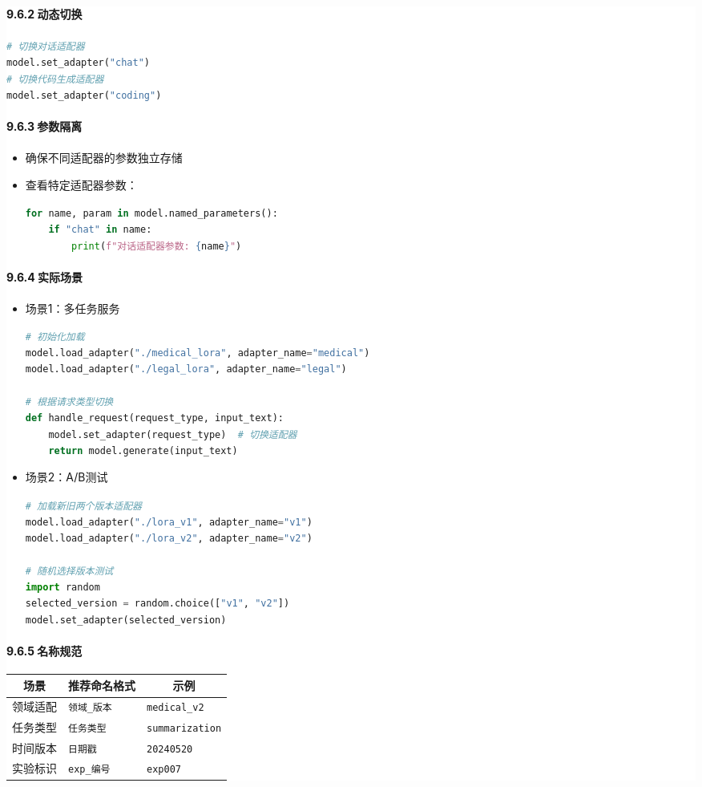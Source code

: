 #### 9.6.2 动态切换

```python
# 切换对话适配器
model.set_adapter("chat")
# 切换代码生成适配器
model.set_adapter("coding")
```

#### 9.6.3 参数隔离

- 确保不同适配器的参数独立存储

- 查看特定适配器参数：

  ```python
  for name, param in model.named_parameters():
      if "chat" in name:
          print(f"对话适配器参数: {name}")
  ```

  

#### 9.6.4 实际场景

- 场景1：多任务服务

  ```python
  # 初始化加载
  model.load_adapter("./medical_lora", adapter_name="medical")
  model.load_adapter("./legal_lora", adapter_name="legal")
  
  # 根据请求类型切换
  def handle_request(request_type, input_text):
      model.set_adapter(request_type)  # 切换适配器
      return model.generate(input_text)
  ```

- 场景2：A/B测试

  ```python
  # 加载新旧两个版本适配器
  model.load_adapter("./lora_v1", adapter_name="v1")
  model.load_adapter("./lora_v2", adapter_name="v2")
  
  # 随机选择版本测试
  import random
  selected_version = random.choice(["v1", "v2"])
  model.set_adapter(selected_version)
  ```

  

#### 9.6.5 名称规范

| 场景     | 推荐命名格式 | 示例            |
| -------- | ------------ | --------------- |
| 领域适配 | `领域_版本`  | `medical_v2`    |
| 任务类型 | `任务类型`   | `summarization` |
| 时间版本 | `日期戳`     | `20240520`      |
| 实验标识 | `exp_编号`   | `exp007`        |
